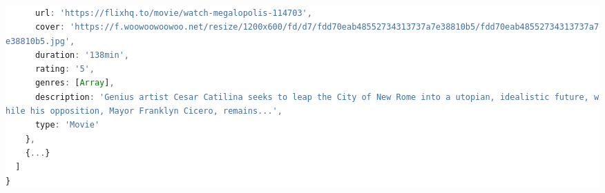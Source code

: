 ```js
      url: 'https://flixhq.to/movie/watch-megalopolis-114703',
      cover: 'https://f.woowoowoowoo.net/resize/1200x600/fd/d7/fdd70eab48552734313737a7e38810b5/fdd70eab48552734313737a7e38810b5.jpg',
      duration: '138min',
      rating: '5',
      genres: [Array],
      description: 'Genius artist Cesar Catilina seeks to leap the City of New Rome into a utopian, idealistic future, while his opposition, Mayor Franklyn Cicero, remains...',
      type: 'Movie'
    },
    {...}
  ]
}
```
